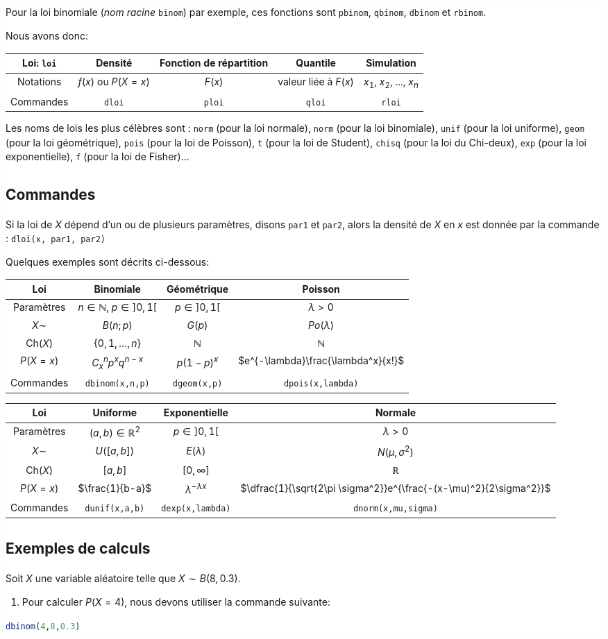 Pour la loi binomiale (_nom racine_ `binom`) par exemple, ces fonctions sont `pbinom`, `qbinom`, `dbinom` et `rbinom`.

Nous avons donc:

|Loi: `loi`|Densité|Fonction de répartition|Quantile|Simulation|
|:--------:|:-----:|:---------------------:|:------:|:--------:|
|Notations|$f(x)$ ou $P(X=x)$|$F(x)$|valeur liée à $F(x)$|$x_1$, $x_2$, ..., $x_n$|
|Commandes|`dloi`|`ploi`|`qloi`|`rloi`|

Les noms de lois les plus célèbres sont : `norm` (pour la loi normale), `norm` (pour la loi binomiale), `unif` (pour la loi uniforme), `geom` (pour la loi géométrique), `pois` (pour la loi de Poisson), `t` (pour la loi de Student), `chisq` (pour la loi du Chi-deux), `exp` (pour la loi exponentielle), `f` (pour la loi de Fisher)...

## Commandes

Si la loi de $X$ dépend d’un ou de plusieurs paramètres, disons `par1` et `par2`, alors la densité de $X$ en $x$ est donnée par la commande : `dloi(x, par1, par2)`

Quelques exemples sont décrits ci-dessous:

|Loi|Binomiale|Géométrique|Poisson|
|:----------------:|:-----------------------:|:------------------------------:|:-------------------------:|
|Paramètres|$n\in\mathbb{N}$, $p\in]0,1[$|$p\in]0,1[$|$\lambda>0$|
|$X\sim$|$B(n;p)$|$G(p)$|$Po(\lambda)$|
|Ch($X$)|$\left\{0,1,\ldots,n\right\}$|$\mathbb{N}$|$\mathbb{N}$|
|$P(X=x)$|$C_x^np^xq^{n-x}$|$p(1-p)^x$|$e^{-\lambda}\frac{\lambda^x}{x!}$|
|Commandes|`dbinom(x,n,p)`|`dgeom(x,p)`|`dpois(x,lambda)`|

|    Loi   |     Uniforme    |      Exponentielle     |                  Normale                          |
|:----------------:|:-----------------------:|:------------------------------:|:-------------------------:|
|Paramètres|$(a,b)\in\mathbb{R}^2$|$p\in]0,1[$|$\lambda>0$|
|$X\sim$ | $U([a,b])$ | $E(\lambda)$ | $N(\mu,\sigma^2)$ |
|Ch($X$) | $[a,b]$ | $[0,\infty]$ | $\mathbb{R}$ |
|$P(X=x)$ | $\frac{1}{b-a}$ | $\lambda^{-\lambda x}$ | $\dfrac{1}{\sqrt{2\pi \sigma^2}}e^{\frac{-(x-\mu)^2}{2\sigma^2}}$|
|Commandes | `dunif(x,a,b)` | `dexp(x,lambda)` | `dnorm(x,mu,sigma)` |

## Exemples de calculs

Soit $X$ une variable aléatoire telle que $X\sim B(8,0.3)$.

1. Pour calculer $P(X=4)$, nous devons utiliser la commande suivante:

```r
dbinom(4,8,0.3)
```
